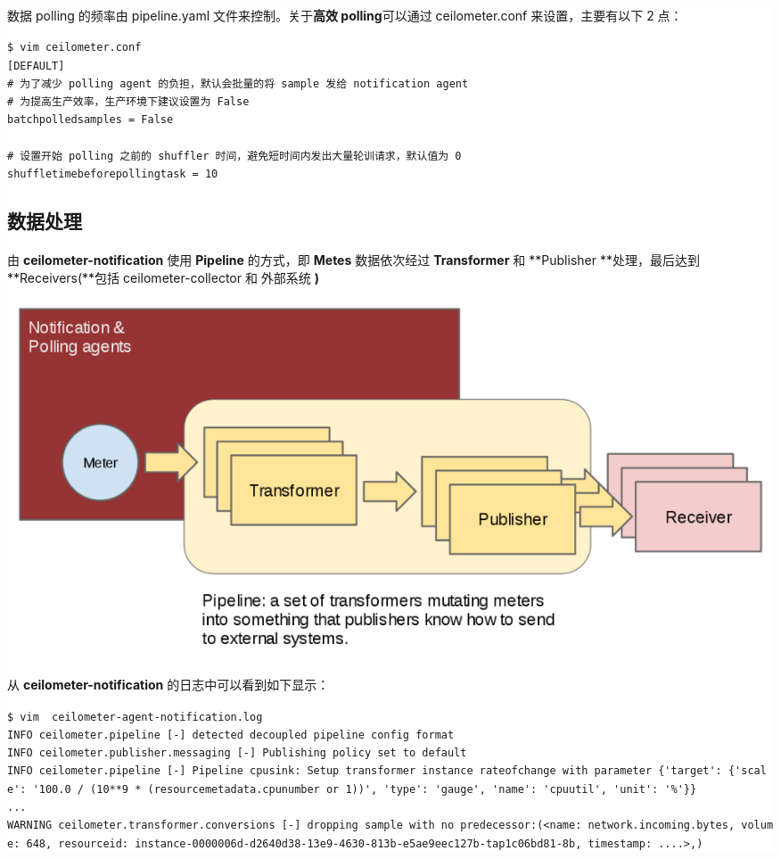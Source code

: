 数据  polling 的频率由 pipeline.yaml 文件来控制。关于**高效 polling**可以通过 ceilometer.conf 来设置，主要有以下 2 点：
```
$ vim ceilometer.conf
[DEFAULT]
# 为了减少 polling agent 的负担，默认会批量的将 sample 发给 notification agent
# 为提高生产效率，生产环境下建议设置为 False
batchpolledsamples = False

# 设置开始 polling 之前的 shuffler 时间，避免短时间内发出大量轮训请求，默认值为 0
shuffletimebeforepollingtask = 10
```

## 数据处理
由 **ceilometer-notification** 使用 **Pipeline** 的方式，即 **Metes** 数据依次经过 **Transformer** 和 **Publisher **处理，最后达到 **Receivers\(**包括 ceilometer-collector 和 外部系统 **\)**

![数据处理流程](asset/deal-data.png)

从 **ceilometer-notification** 的日志中可以看到如下显示：
```
$ vim  ceilometer-agent-notification.log
INFO ceilometer.pipeline [-] detected decoupled pipeline config format
INFO ceilometer.publisher.messaging [-] Publishing policy set to default
INFO ceilometer.pipeline [-] Pipeline cpusink: Setup transformer instance rateofchange with parameter {'target': {'scale': '100.0 / (10**9 * (resourcemetadata.cpunumber or 1))', 'type': 'gauge', 'name': 'cpuutil', 'unit': '%'}}
...
WARNING ceilometer.transformer.conversions [-] dropping sample with no predecessor:(<name: network.incoming.bytes, volume: 648, resourceid: instance-0000006d-d2640d38-13e9-4630-813b-e5ae9eec127b-tap1c06bd81-8b, timestamp: ....>,)
```
